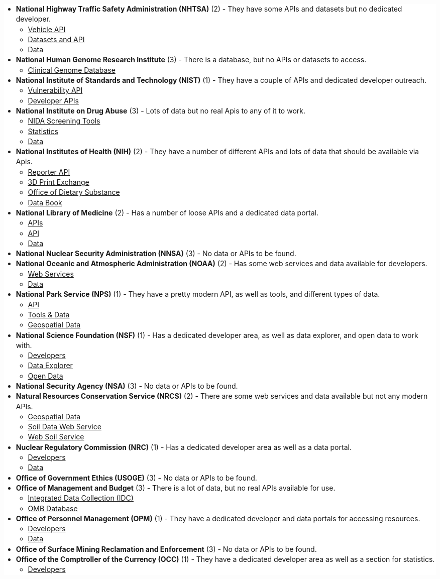 - **National Highway Traffic Safety Administration (NHTSA)** (2) - They have some APIs and datasets but no dedicated developer.
    - [Vehicle API](https://vpic.nhtsa.dot.gov/api/)
    - [Datasets and API](https://www.nhtsa.gov/nhtsa-datasets-and-apis)
    - [Data](https://www.nhtsa.gov/data)
- **National Human Genome Research Institute** (3) - There is a database, but no APIs or datasets to access.
    - [Clinical Genome Database](https://research.nhgri.nih.gov/CGD/)
- **National Institute of Standards and Technology (NIST)** (1) - They have a couple of APIs and dedicated developer outreach.
    - [Vulnerability API](https://nvd.nist.gov/developers/vulnerabilities)
    - [Developer APIs](https://data.nist.gov/sdp/#/api)
- **National Institute on Drug Abuse** (3) - Lots of data but no real Apis to any of it to work.
    - [NIDA Screening Tools](https://api.drugabuse.gov/)
    - [Statistics](https://nida.nih.gov/research-topics/trends-statistics)
    - [Data](https://www.samhsa.gov/data/data-we-collect/nsduh-national-survey-drug-use-and-health)
- **National Institutes of Health (NIH)** (2) - They have a number of different APIs and lots of data that should be available via Apis.
    - [Reporter API](https://api.reporter.nih.gov/)
    - [3D Print Exchange](https://niaid.github.io/3dpx_api/)
    - [Office of Dietary Substance](https://ods.od.nih.gov/api/)
    - [Data Book](https://report.nih.gov/nihdatabook/index.aspx)
- **National Library of Medicine** (2) - Has a number of loose APIs and a dedicated data portal.
    - [APIs](https://lhncbc.nlm.nih.gov/RxNav/APIs/index.html)
    - [API](https://www.ncbi.nlm.nih.gov/home/develop/api/)
    - [Data](https://www.nlm.nih.gov/databases/download/data_distrib_main.html)
- **National Nuclear Security Administration (NNSA)** (3) - No data or APIs to be found.
- **National Oceanic and Atmospheric Administration (NOAA)** (2) - Has some web services and data available for developers.
    - [Web Services](https://www.ncdc.noaa.gov/cdo-web/webservices/v2)
    - [Data](https://www.ncei.noaa.gov/)
- **National Park Service (NPS)** (1) - They have a pretty modern API, as well as tools, and different types of data.
    - [API](https://www.nps.gov/subjects/developer/api-documentation.htm)
    - [Tools & Data](https://www.nps.gov/subjects/gisandmapping/tools-and-data.htm)
    - [Geospatial Data](https://public-nps.opendata.arcgis.com/)
- **National Science Foundation (NSF)** (1) - Has a dedicated developer area, as well as data explorer, and open data to work with.
    - [Developers](https://www.nsf.gov/developer/)
    - [Data Explorer](https://ncses.nsf.gov/explore-data)
    - [Open Data](https://www.nsf.gov/data/)
- **National Security Agency (NSA)** (3) - No data or APIs to be found.
- **Natural Resources Conservation Service (NRCS)** (2) - There are some web services and data available but not any modern APIs.
    - [Geospatial Data](https://datagateway.nrcs.usda.gov/)
    - [Soil Data Web Service](https://sdmdataaccess.nrcs.usda.gov/WebServiceHelp.aspx)
    - [Web Soil Service](https://websoilsurvey.sc.egov.usda.gov/App/HomePage.htm)
- **Nuclear Regulatory Commission (NRC)** (1) - Has a dedicated developer area as well as a data portal.
    - [Developers](https://www.nrc.gov/developer.html)
    - [Data](https://www.nrc.gov/data/index.html)
- **Office of Government Ethics (USOGE)** (3) - No data or APIs to be found.
- **Office of Management and Budget** (3) - There is a lot of data, but no real APIs available for use.
    - [Integrated Data Collection (IDC)](https://resources.data.gov/PoD/IDC/)
    - [OMB Database](https://obamawhitehouse.archives.gov/open/around/eop/omb/datasets)
- **Office of Personnel Management (OPM)** (1) - They have a dedicated developer and data portals for accessing resources.
    - [Developers](https://www.opm.gov/developer/)
    - [Data](https://www.opm.gov/data/index.aspx)
- **Office of Surface Mining Reclamation and Enforcement** (3) - No data or APIs to be found.
- **Office of the Comptroller of the Currency (OCC)** (1) - They have a dedicated developer area as well as a section for statistics.
    - [Developers](https://www.occ.gov/about/policies/developer-resources.html)